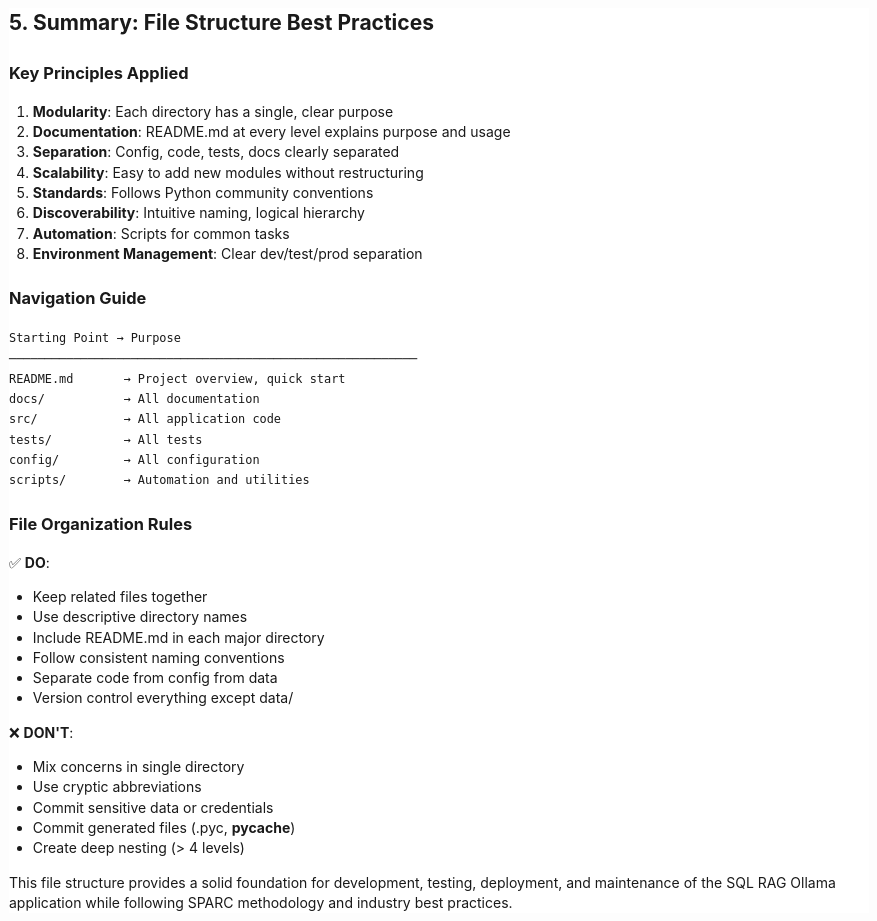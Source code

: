 
## **5. Summary: File Structure Best Practices**

### **Key Principles Applied**

1. **Modularity**: Each directory has a single, clear purpose
2. **Documentation**: README.md at every level explains purpose and usage
3. **Separation**: Config, code, tests, docs clearly separated
4. **Scalability**: Easy to add new modules without restructuring
5. **Standards**: Follows Python community conventions
6. **Discoverability**: Intuitive naming, logical hierarchy
7. **Automation**: Scripts for common tasks
8. **Environment Management**: Clear dev/test/prod separation

### **Navigation Guide**

```
Starting Point → Purpose
─────────────────────────────────────────────────────────
README.md       → Project overview, quick start
docs/           → All documentation
src/            → All application code
tests/          → All tests
config/         → All configuration
scripts/        → Automation and utilities
```

### **File Organization Rules**

✅ **DO**:

- Keep related files together
- Use descriptive directory names
- Include README.md in each major directory
- Follow consistent naming conventions
- Separate code from config from data
- Version control everything except data/

❌ **DON'T**:

- Mix concerns in single directory
- Use cryptic abbreviations
- Commit sensitive data or credentials
- Commit generated files (.pyc, __pycache__)
- Create deep nesting (> 4 levels)

This file structure provides a solid foundation for development, testing, deployment, and maintenance of the SQL RAG Ollama application while following SPARC methodology and industry best practices.
